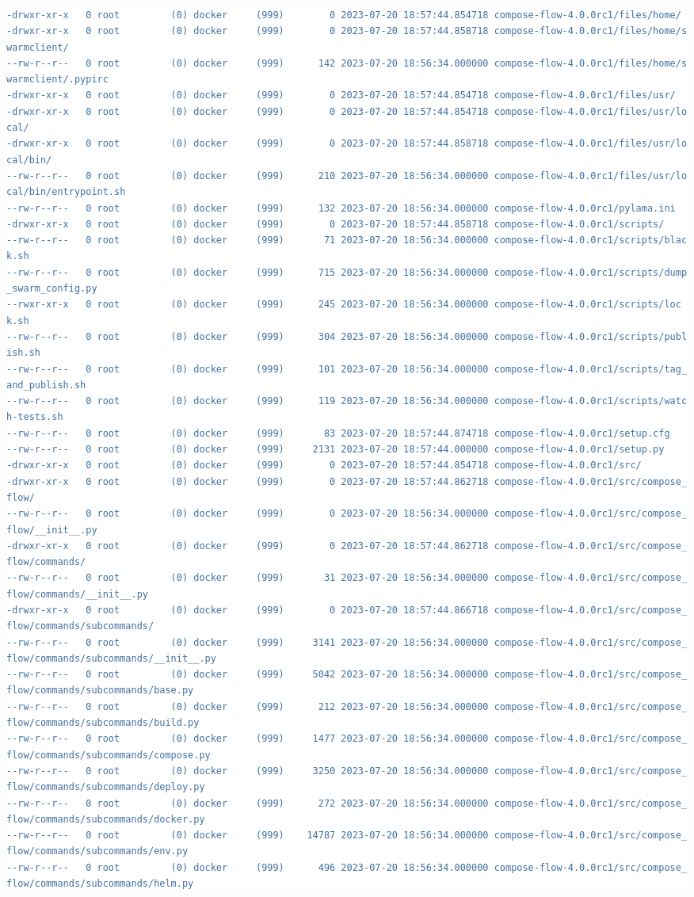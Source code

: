 ```diff
-drwxr-xr-x   0 root         (0) docker     (999)        0 2023-07-20 18:57:44.854718 compose-flow-4.0.0rc1/files/home/
-drwxr-xr-x   0 root         (0) docker     (999)        0 2023-07-20 18:57:44.858718 compose-flow-4.0.0rc1/files/home/swarmclient/
--rw-r--r--   0 root         (0) docker     (999)      142 2023-07-20 18:56:34.000000 compose-flow-4.0.0rc1/files/home/swarmclient/.pypirc
-drwxr-xr-x   0 root         (0) docker     (999)        0 2023-07-20 18:57:44.854718 compose-flow-4.0.0rc1/files/usr/
-drwxr-xr-x   0 root         (0) docker     (999)        0 2023-07-20 18:57:44.854718 compose-flow-4.0.0rc1/files/usr/local/
-drwxr-xr-x   0 root         (0) docker     (999)        0 2023-07-20 18:57:44.858718 compose-flow-4.0.0rc1/files/usr/local/bin/
--rw-r--r--   0 root         (0) docker     (999)      210 2023-07-20 18:56:34.000000 compose-flow-4.0.0rc1/files/usr/local/bin/entrypoint.sh
--rw-r--r--   0 root         (0) docker     (999)      132 2023-07-20 18:56:34.000000 compose-flow-4.0.0rc1/pylama.ini
-drwxr-xr-x   0 root         (0) docker     (999)        0 2023-07-20 18:57:44.858718 compose-flow-4.0.0rc1/scripts/
--rw-r--r--   0 root         (0) docker     (999)       71 2023-07-20 18:56:34.000000 compose-flow-4.0.0rc1/scripts/black.sh
--rw-r--r--   0 root         (0) docker     (999)      715 2023-07-20 18:56:34.000000 compose-flow-4.0.0rc1/scripts/dump_swarm_config.py
--rwxr-xr-x   0 root         (0) docker     (999)      245 2023-07-20 18:56:34.000000 compose-flow-4.0.0rc1/scripts/lock.sh
--rw-r--r--   0 root         (0) docker     (999)      304 2023-07-20 18:56:34.000000 compose-flow-4.0.0rc1/scripts/publish.sh
--rw-r--r--   0 root         (0) docker     (999)      101 2023-07-20 18:56:34.000000 compose-flow-4.0.0rc1/scripts/tag_and_publish.sh
--rw-r--r--   0 root         (0) docker     (999)      119 2023-07-20 18:56:34.000000 compose-flow-4.0.0rc1/scripts/watch-tests.sh
--rw-r--r--   0 root         (0) docker     (999)       83 2023-07-20 18:57:44.874718 compose-flow-4.0.0rc1/setup.cfg
--rw-r--r--   0 root         (0) docker     (999)     2131 2023-07-20 18:57:44.000000 compose-flow-4.0.0rc1/setup.py
-drwxr-xr-x   0 root         (0) docker     (999)        0 2023-07-20 18:57:44.854718 compose-flow-4.0.0rc1/src/
-drwxr-xr-x   0 root         (0) docker     (999)        0 2023-07-20 18:57:44.862718 compose-flow-4.0.0rc1/src/compose_flow/
--rw-r--r--   0 root         (0) docker     (999)        0 2023-07-20 18:56:34.000000 compose-flow-4.0.0rc1/src/compose_flow/__init__.py
-drwxr-xr-x   0 root         (0) docker     (999)        0 2023-07-20 18:57:44.862718 compose-flow-4.0.0rc1/src/compose_flow/commands/
--rw-r--r--   0 root         (0) docker     (999)       31 2023-07-20 18:56:34.000000 compose-flow-4.0.0rc1/src/compose_flow/commands/__init__.py
-drwxr-xr-x   0 root         (0) docker     (999)        0 2023-07-20 18:57:44.866718 compose-flow-4.0.0rc1/src/compose_flow/commands/subcommands/
--rw-r--r--   0 root         (0) docker     (999)     3141 2023-07-20 18:56:34.000000 compose-flow-4.0.0rc1/src/compose_flow/commands/subcommands/__init__.py
--rw-r--r--   0 root         (0) docker     (999)     5042 2023-07-20 18:56:34.000000 compose-flow-4.0.0rc1/src/compose_flow/commands/subcommands/base.py
--rw-r--r--   0 root         (0) docker     (999)      212 2023-07-20 18:56:34.000000 compose-flow-4.0.0rc1/src/compose_flow/commands/subcommands/build.py
--rw-r--r--   0 root         (0) docker     (999)     1477 2023-07-20 18:56:34.000000 compose-flow-4.0.0rc1/src/compose_flow/commands/subcommands/compose.py
--rw-r--r--   0 root         (0) docker     (999)     3250 2023-07-20 18:56:34.000000 compose-flow-4.0.0rc1/src/compose_flow/commands/subcommands/deploy.py
--rw-r--r--   0 root         (0) docker     (999)      272 2023-07-20 18:56:34.000000 compose-flow-4.0.0rc1/src/compose_flow/commands/subcommands/docker.py
--rw-r--r--   0 root         (0) docker     (999)    14787 2023-07-20 18:56:34.000000 compose-flow-4.0.0rc1/src/compose_flow/commands/subcommands/env.py
--rw-r--r--   0 root         (0) docker     (999)      496 2023-07-20 18:56:34.000000 compose-flow-4.0.0rc1/src/compose_flow/commands/subcommands/helm.py
```